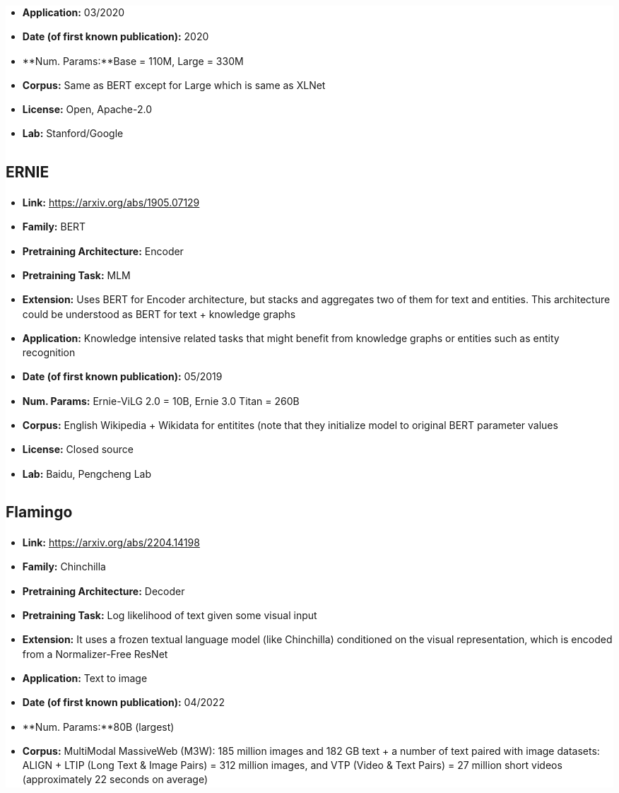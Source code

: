 -   **Application:** 03/2020

-   **Date (of first known publication):** 2020

-   **Num. Params:**Base = 110M, Large = 330M

-   **Corpus:** Same as BERT except for Large which is same as XLNet

-   **License:** Open, Apache-2.0

-   **Lab:** Stanford/Google

## <a name="ERNIE"></a>ERNIE

-   **Link:** <https://arxiv.org/abs/1905.07129>

-   **Family:** BERT

-   **Pretraining Architecture:** Encoder

-   **Pretraining Task:** MLM

-   **Extension:** Uses BERT for Encoder architecture, but stacks and
    aggregates two of them for text and entities. This architecture
    could be understood as BERT for text + knowledge graphs

-   **Application:** Knowledge intensive related tasks that might
    benefit from knowledge graphs or entities such as entity recognition

-   **Date (of first known publication):** 05/2019

-   **Num. Params:** Ernie-ViLG 2.0 = 10B, Ernie 3.0 Titan = 260B

-   **Corpus:** English Wikipedia + Wikidata for entitites (note that
    they initialize model to original BERT parameter values

-   **License:** Closed source

-   **Lab:** Baidu, Pengcheng Lab

## <a name="FLAMINGO"></a>Flamingo

-   **Link:** <https://arxiv.org/abs/2204.14198>

-   **Family:** Chinchilla

-   **Pretraining Architecture:** Decoder

-   **Pretraining Task:** Log likelihood of text given some visual input

-   **Extension:** It uses a frozen textual language model (like
    Chinchilla) conditioned on the visual representation, which is
    encoded from a Normalizer-Free ResNet

-   **Application:** Text to image

-   **Date (of first known publication):** 04/2022

-   **Num. Params:**80B (largest)

-   **Corpus:** MultiModal MassiveWeb (M3W): 185 million images and 182
    GB text + a number of text paired with image datasets: ALIGN + LTIP
    (Long Text & Image Pairs) = 312 million images, and VTP (Video &
    Text Pairs) = 27 million short videos (approximately 22 seconds on
    average)
